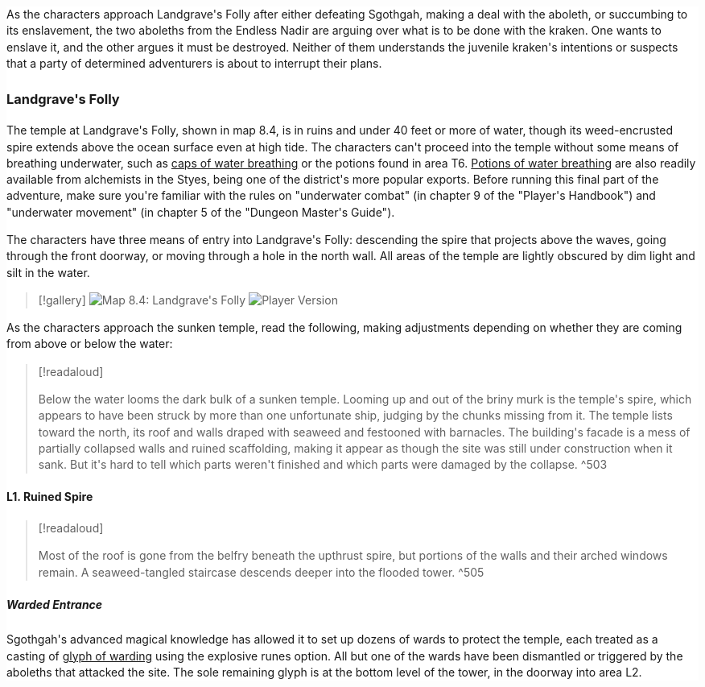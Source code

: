 As the characters approach Landgrave's Folly after either defeating Sgothgah, making a deal with the aboleth, or succumbing to its enslavement, the two aboleths from the Endless Nadir are arguing over what is to be done with the kraken. One wants to enslave it, and the other argues it must be destroyed. Neither of them understands the juvenile kraken's intentions or suspects that a party of determined adventurers is about to interrupt their plans.

### Landgrave's Folly

The temple at Landgrave's Folly, shown in map 8.4, is in ruins and under 40 feet or more of water, though its weed-encrusted spire extends above the ocean surface even at high tide. The characters can't proceed into the temple without some means of breathing underwater, such as [caps of water breathing](Mechanics/items/cap-of-water-breathing.md) or the potions found in area T6. [Potions of water breathing](Mechanics/items/potion-of-water-breathing.md) are also readily available from alchemists in the Styes, being one of the district's more popular exports. Before running this final part of the adventure, make sure you're familiar with the rules on "underwater combat" (in chapter 9 of the "Player's Handbook") and "underwater movement" (in chapter 5 of the "Dungeon Master's Guide").

The characters have three means of entry into Landgrave's Folly: descending the spire that projects above the waves, going through the front doorway, or moving through a hole in the north wall. All areas of the temple are lightly obscured by dim light and silt in the water.

> [!gallery]
> ![Map 8.4: Landgrave's Folly](https://raw.githubusercontent.com/5etools-mirror-3/5etools-img/main/adventure/GoS/088-12-dm.webp#gallery)
> ![Player Version](https://raw.githubusercontent.com/5etools-mirror-3/5etools-img/main/adventure/GoS/089-12-pc.webp#gallery)

As the characters approach the sunken temple, read the following, making adjustments depending on whether they are coming from above or below the water:

> [!readaloud] 
> 
> Below the water looms the dark bulk of a sunken temple. Looming up and out of the briny murk is the temple's spire, which appears to have been struck by more than one unfortunate ship, judging by the chunks missing from it. The temple lists toward the north, its roof and walls draped with seaweed and festooned with barnacles. The building's facade is a mess of partially collapsed walls and ruined scaffolding, making it appear as though the site was still under construction when it sank. But it's hard to tell which parts weren't finished and which parts were damaged by the collapse.
^503

#### L1. Ruined Spire

> [!readaloud] 
> 
> Most of the roof is gone from the belfry beneath the upthrust spire, but portions of the walls and their arched windows remain. A seaweed-tangled staircase descends deeper into the flooded tower.
^505

##### Warded Entrance

Sgothgah's advanced magical knowledge has allowed it to set up dozens of wards to protect the temple, each treated as a casting of [glyph of warding](Mechanics/spells/glyph-of-warding.md) using the explosive runes option. All but one of the wards have been dismantled or triggered by the aboleths that attacked the site. The sole remaining glyph is at the bottom level of the tower, in the doorway into area L2.

